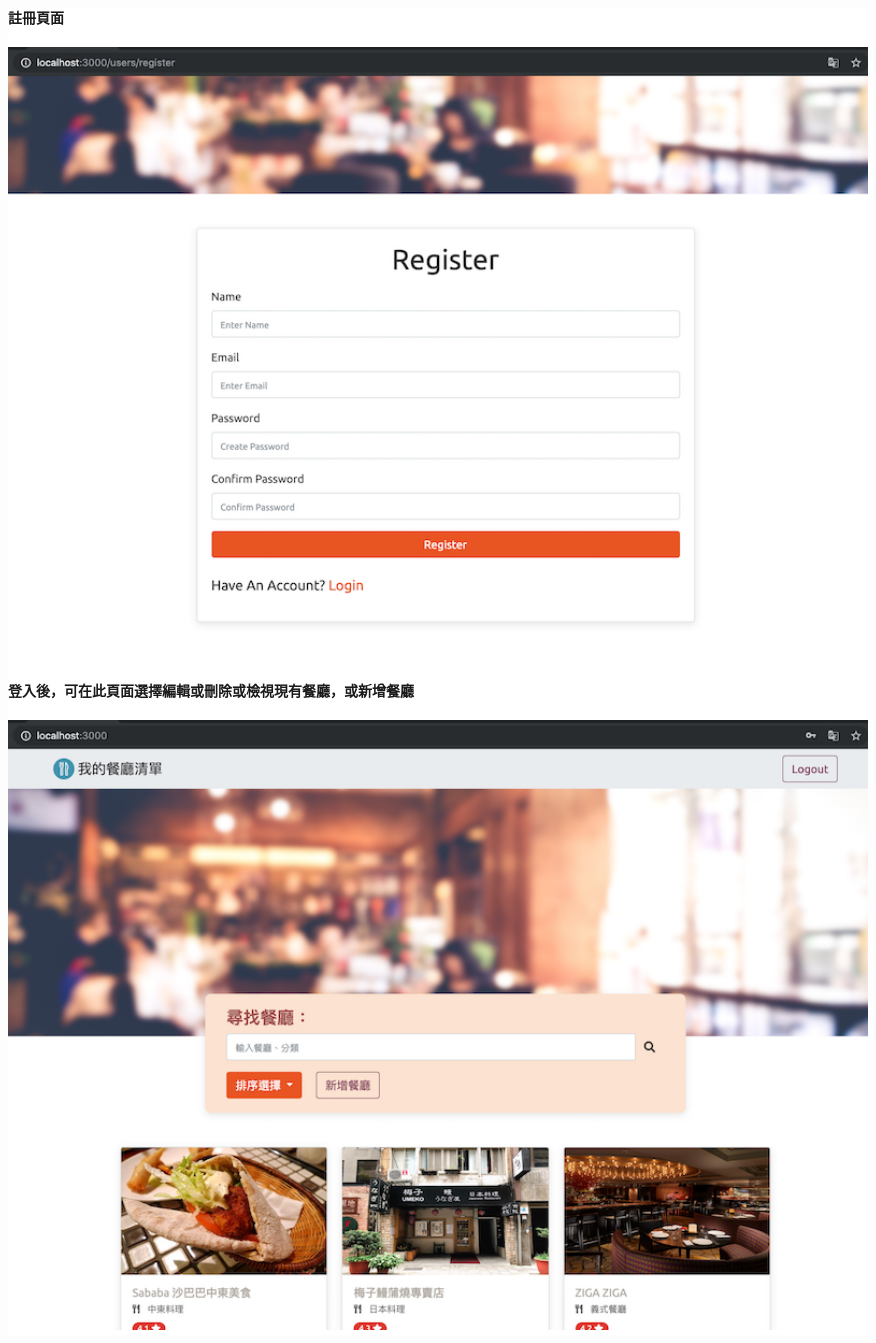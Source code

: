 #### 註冊頁面
<img src="https://github.com/philip-lai/Sem3W3_A10A11_Rebuild_restaurant_list_RESTful/blob/master/README_pic/register_page.png?raw=true" width="100%" />

#### 登入後，可在此頁面選擇編輯或刪除或檢視現有餐廳，或新增餐廳
<img src="https://github.com/philip-lai/Sem3W3_A10A11_Rebuild_restaurant_list_RESTful/blob/master/README_pic/use1_login.png?raw=true" width="100%" />
